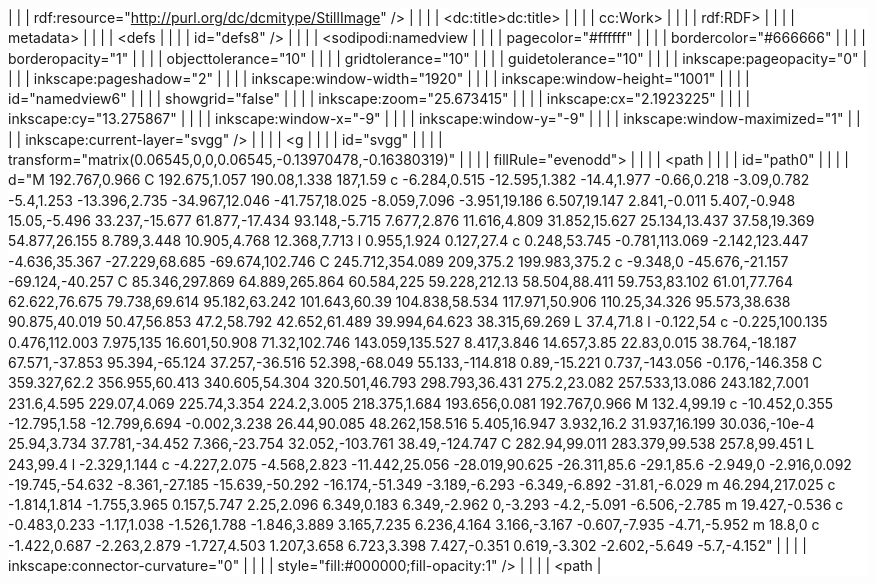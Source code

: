 |  |  |  rdf:resource="http://purl.org/dc/dcmitype/StillImage" /&gt; |
|  |  |  &lt;dc:title&gt;dc:title&gt; |
|  |  |  cc:Work&gt; |
|  |  |  rdf:RDF&gt; |
|  |  |  metadata&gt; |
|  |  |  &lt;defs |
|  |  |  id="defs8" /&gt; |
|  |  |  &lt;sodipodi:namedview |
|  |  |  pagecolor="\#ffffff" |
|  |  |  bordercolor="\#666666" |
|  |  |  borderopacity="1" |
|  |  |  objecttolerance="10" |
|  |  |  gridtolerance="10" |
|  |  |  guidetolerance="10" |
|  |  |  inkscape:pageopacity="0" |
|  |  |  inkscape:pageshadow="2" |
|  |  |  inkscape:window-width="1920" |
|  |  |  inkscape:window-height="1001" |
|  |  |  id="namedview6" |
|  |  |  showgrid="false" |
|  |  |  inkscape:zoom="25.673415" |
|  |  |  inkscape:cx="2.1923225" |
|  |  |  inkscape:cy="13.275867" |
|  |  |  inkscape:window-x="-9" |
|  |  |  inkscape:window-y="-9" |
|  |  |  inkscape:window-maximized="1" |
|  |  |  inkscape:current-layer="svgg" /&gt; |
|  |  |  &lt;g |
|  |  |  id="svgg" |
|  |  |  transform="matrix\(0.06545,0,0,0.06545,-0.13970478,-0.16380319\)" |
|  |  |  fillRule="evenodd"&gt; |
|  |  |  &lt;path |
|  |  |  id="path0" |
|  |  |  d="M 192.767,0.966 C 192.675,1.057 190.08,1.338 187,1.59 c -6.284,0.515 -12.595,1.382 -14.4,1.977 -0.66,0.218 -3.09,0.782 -5.4,1.253 -13.396,2.735 -34.967,12.046 -41.757,18.025 -8.059,7.096 -3.951,19.186 6.507,19.147 2.841,-0.011 5.407,-0.948 15.05,-5.496 33.237,-15.677 61.877,-17.434 93.148,-5.715 7.677,2.876 11.616,4.809 31.852,15.627 25.134,13.437 37.58,19.369 54.877,26.155 8.789,3.448 10.905,4.768 12.368,7.713 l 0.955,1.924 0.127,27.4 c 0.248,53.745 -0.781,113.069 -2.142,123.447 -4.636,35.367 -27.229,68.685 -69.674,102.746 C 245.712,354.089 209,375.2 199.983,375.2 c -9.348,0 -45.676,-21.157 -69.124,-40.257 C 85.346,297.869 64.889,265.864 60.584,225 59.228,212.13 58.504,88.411 59.753,83.102 61.01,77.764 62.622,76.675 79.738,69.614 95.182,63.242 101.643,60.39 104.838,58.534 117.971,50.906 110.25,34.326 95.573,38.638 90.875,40.019 50.47,56.853 47.2,58.792 42.652,61.489 39.994,64.623 38.315,69.269 L 37.4,71.8 l -0.122,54 c -0.225,100.135 0.476,112.003 7.975,135 16.601,50.908 71.32,102.746 143.059,135.527 8.417,3.846 14.657,3.85 22.83,0.015 38.764,-18.187 67.571,-37.853 95.394,-65.124 37.257,-36.516 52.398,-68.049 55.133,-114.818 0.89,-15.221 0.737,-143.056 -0.176,-146.358 C 359.327,62.2 356.955,60.413 340.605,54.304 320.501,46.793 298.793,36.431 275.2,23.082 257.533,13.086 243.182,7.001 231.6,4.595 229.07,4.069 225.74,3.354 224.2,3.005 218.375,1.684 193.656,0.081 192.767,0.966 M 132.4,99.19 c -10.452,0.355 -12.795,1.58 -12.799,6.694 -0.002,3.238 26.44,90.085 48.262,158.516 5.405,16.947 3.932,16.2 31.937,16.199 30.036,-10e-4 25.94,3.734 37.781,-34.452 7.366,-23.754 32.052,-103.761 38.49,-124.747 C 282.94,99.011 283.379,99.538 257.8,99.451 L 243,99.4 l -2.329,1.144 c -4.227,2.075 -4.568,2.823 -11.442,25.056 -28.019,90.625 -26.311,85.6 -29.1,85.6 -2.949,0 -2.916,0.092 -19.745,-54.632 -8.361,-27.185 -15.639,-50.292 -16.174,-51.349 -3.189,-6.293 -6.349,-6.892 -31.81,-6.029 m 46.294,217.025 c -1.814,1.814 -1.755,3.965 0.157,5.747 2.25,2.096 6.349,0.183 6.349,-2.962 0,-3.293 -4.2,-5.091 -6.506,-2.785 m 19.427,-0.536 c -0.483,0.233 -1.17,1.038 -1.526,1.788 -1.846,3.889 3.165,7.235 6.236,4.164 3.166,-3.167 -0.607,-7.935 -4.71,-5.952 m 18.8,0 c -1.422,0.687 -2.263,2.879 -1.727,4.503 1.207,3.658 6.723,3.398 7.427,-0.351 0.619,-3.302 -2.602,-5.649 -5.7,-4.152" |
|  |  |  inkscape:connector-curvature="0" |
|  |  |  style="fill:\#000000;fill-opacity:1" /&gt; |
|  |  |  &lt;path |